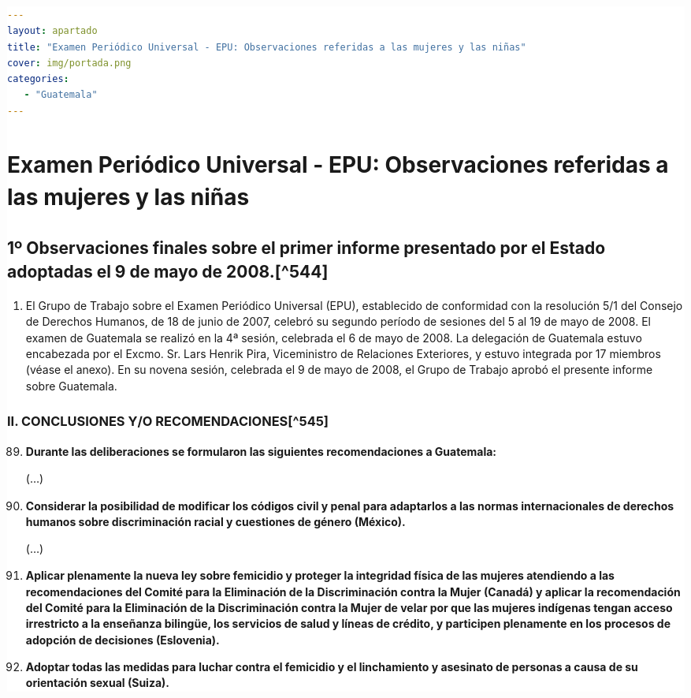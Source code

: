 ```yaml
---
layout: apartado
title: "Examen Periódico Universal - EPU: Observaciones referidas a las mujeres y las niñas"
cover: img/portada.png
categories:
   - "Guatemala"
---
```

# Examen Periódico Universal - EPU: Observaciones referidas a las mujeres y las niñas


## 1º Observaciones finales sobre el primer informe presentado por el Estado adoptadas el 9 de mayo de 2008.[^544] 

1. El Grupo de Trabajo sobre el Examen Periódico Universal (EPU),
establecido de conformidad con la resolución 5/1 del Consejo de Derechos
Humanos, de 18 de junio de 2007, celebró su segundo período de sesiones del
5 al 19 de mayo de 2008. El examen de Guatemala se realizó en la 4ª sesión,
celebrada el 6 de mayo de 2008. La delegación de Guatemala estuvo
encabezada por el Excmo. Sr. Lars Henrik Pira, Viceministro de Relaciones
Exteriores, y estuvo integrada por 17 miembros (véase el anexo). En su
novena sesión, celebrada el 9 de mayo de 2008, el Grupo de Trabajo aprobó
el presente informe sobre Guatemala.

### II. CONCLUSIONES Y/O RECOMENDACIONES[^545] 

89. **Durante las deliberaciones se formularon las siguientes recomendaciones
a Guatemala:**

	(…)

9. **Considerar la posibilidad de modificar los códigos civil y penal para
adaptarlos a las normas internacionales de derechos humanos sobre
discriminación racial y cuestiones de género (México).**

	(…)

15. **Aplicar plenamente la nueva ley sobre femicidio y proteger la
integridad física de las mujeres atendiendo a las recomendaciones del
Comité para la Eliminación de la Discriminación contra la Mujer (Canadá) y
aplicar la recomendación del Comité para la Eliminación de la
Discriminación contra la Mujer de velar por que las mujeres indígenas
tengan acceso irrestricto a la enseñanza bilingüe, los servicios de salud y
líneas de crédito, y participen plenamente en los procesos de adopción de
decisiones (Eslovenia).**

16. **Adoptar todas las medidas para luchar contra el femicidio y el
linchamiento y asesinato de personas a causa de su orientación sexual
(Suiza).**
